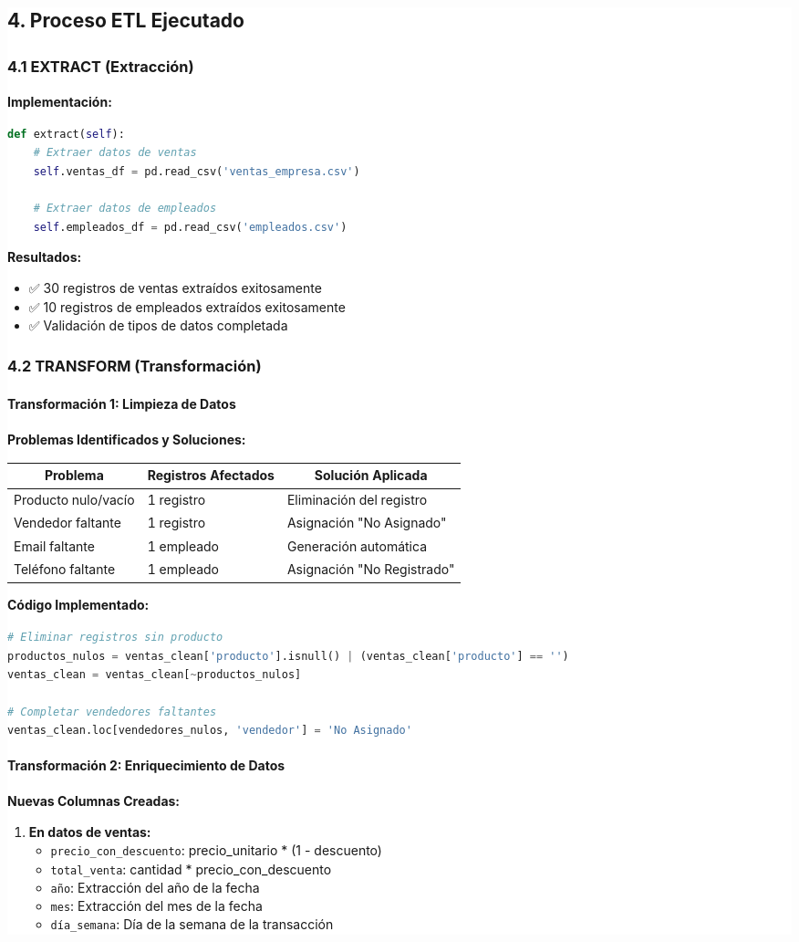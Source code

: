 
## 4. Proceso ETL Ejecutado

### 4.1 EXTRACT (Extracción)

**Implementación:**
```python
def extract(self):
    # Extraer datos de ventas
    self.ventas_df = pd.read_csv('ventas_empresa.csv')
    
    # Extraer datos de empleados  
    self.empleados_df = pd.read_csv('empleados.csv')
```

**Resultados:**
- ✅ 30 registros de ventas extraídos exitosamente
- ✅ 10 registros de empleados extraídos exitosamente
- ✅ Validación de tipos de datos completada

### 4.2 TRANSFORM (Transformación)

#### Transformación 1: Limpieza de Datos
**Problemas Identificados y Soluciones:**

| Problema | Registros Afectados | Solución Aplicada |
|----------|-------------------|-------------------|
| Producto nulo/vacío | 1 registro | Eliminación del registro |
| Vendedor faltante | 1 registro | Asignación "No Asignado" |
| Email faltante | 1 empleado | Generación automática |
| Teléfono faltante | 1 empleado | Asignación "No Registrado" |

**Código Implementado:**
```python
# Eliminar registros sin producto
productos_nulos = ventas_clean['producto'].isnull() | (ventas_clean['producto'] == '')
ventas_clean = ventas_clean[~productos_nulos]

# Completar vendedores faltantes
ventas_clean.loc[vendedores_nulos, 'vendedor'] = 'No Asignado'
```

#### Transformación 2: Enriquecimiento de Datos
**Nuevas Columnas Creadas:**

1. **En datos de ventas:**
   - `precio_con_descuento`: precio_unitario * (1 - descuento)
   - `total_venta`: cantidad * precio_con_descuento
   - `año`: Extracción del año de la fecha
   - `mes`: Extracción del mes de la fecha
   - `día_semana`: Día de la semana de la transacción
